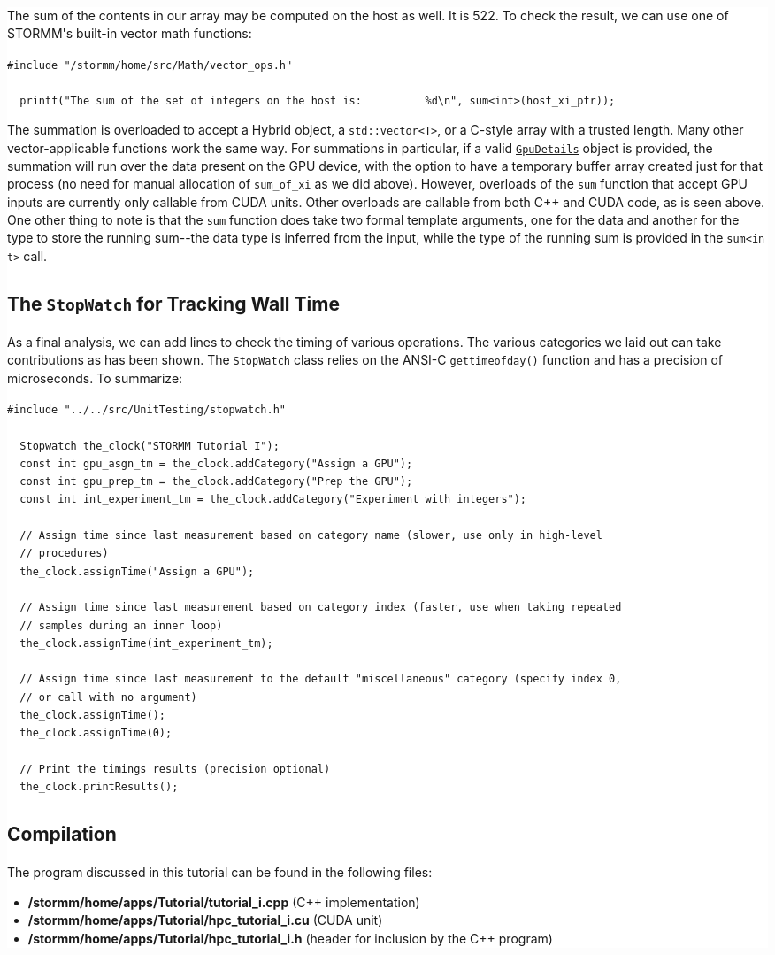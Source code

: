 The sum of the contents in our array may be computed on the host as well.  It is 522.  To check the
result, we can use one of STORMM's built-in vector math functions:
```
#include "/stormm/home/src/Math/vector_ops.h"

  printf("The sum of the set of integers on the host is:          %d\n", sum<int>(host_xi_ptr));
```
The summation is overloaded to accept a Hybrid object, a `std::vector<T>`, or a C-style array with
a trusted length.  Many other vector-applicable functions work the same way.  For summations in
particular, if a valid [`GpuDetails`](classstormm_1_1card_1_1GpuDetails.html) object is provided,
the summation will run over the data present on the GPU device, with the option to have a temporary
buffer array created just for that process (no need for manual allocation of `sum_of_xi` as we did
above).  However, overloads of the `sum` function that accept GPU inputs are currently only
callable from CUDA units.  Other overloads are callable from both C++ and CUDA code, as is seen
above.  One other thing to note is that the `sum` function does take two formal template arguments,
one for the data and another for the type to store the running sum--the data type is inferred from
the input, while the type of the running sum is provided in the `sum<int>` call.

## The `StopWatch` for Tracking Wall Time
As a final analysis, we can add lines to check the timing of various operations.  The various
categories we laid out can take contributions as has been shown.  The
[`StopWatch`](classstormm_1_1testing_1_1StopWatch.html) class relies on the
[ANSI-C `gettimeofday()`](https://pubs.opengroup.org/onlinepubs/009604599/functions/gettimeofday.html)
function and has a precision of microseconds.  To summarize:
```
#include "../../src/UnitTesting/stopwatch.h"

  Stopwatch the_clock("STORMM Tutorial I");
  const int gpu_asgn_tm = the_clock.addCategory("Assign a GPU");
  const int gpu_prep_tm = the_clock.addCategory("Prep the GPU");
  const int int_experiment_tm = the_clock.addCategory("Experiment with integers");
  
  // Assign time since last measurement based on category name (slower, use only in high-level
  // procedures)
  the_clock.assignTime("Assign a GPU");

  // Assign time since last measurement based on category index (faster, use when taking repeated
  // samples during an inner loop)
  the_clock.assignTime(int_experiment_tm);

  // Assign time since last measurement to the default "miscellaneous" category (specify index 0,
  // or call with no argument)
  the_clock.assignTime();
  the_clock.assignTime(0);
  
  // Print the timings results (precision optional)
  the_clock.printResults();
```

## Compilation
The program discussed in this tutorial can be found in the following files:
- **/stormm/home/apps/Tutorial/tutorial_i.cpp** (C++ implementation)
- **/stormm/home/apps/Tutorial/hpc_tutorial_i.cu** (CUDA unit)
- **/stormm/home/apps/Tutorial/hpc_tutorial_i.h** (header for inclusion by the C++ program)
